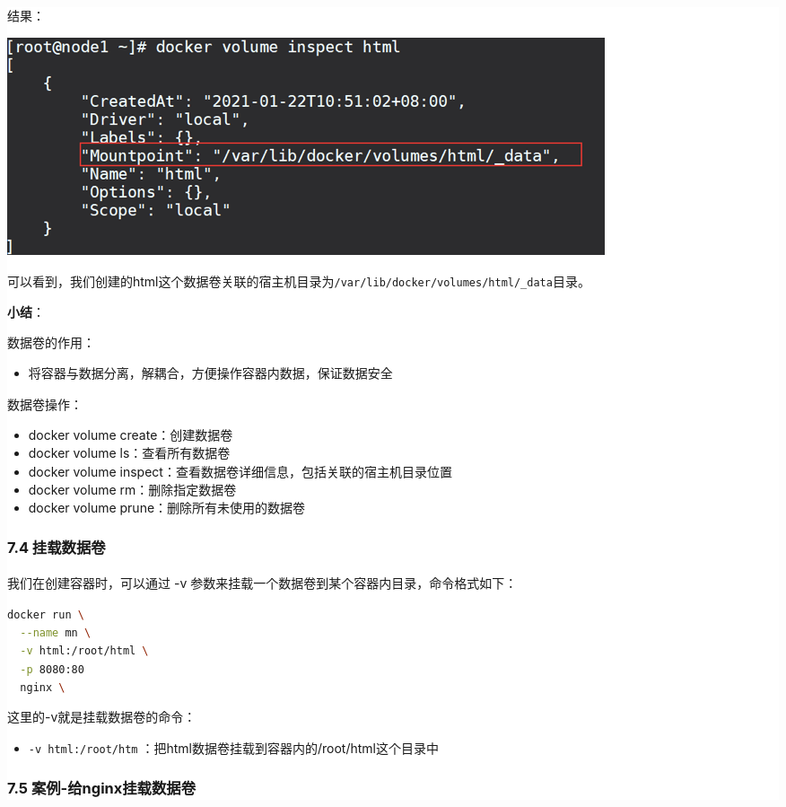 结果：

![image-20210731173809877](imgs/image-20210731173809877.png)

可以看到，我们创建的html这个数据卷关联的宿主机目录为`/var/lib/docker/volumes/html/_data`目录。







**小结**：

数据卷的作用：

- 将容器与数据分离，解耦合，方便操作容器内数据，保证数据安全

数据卷操作：

- docker volume create：创建数据卷
- docker volume ls：查看所有数据卷
- docker volume inspect：查看数据卷详细信息，包括关联的宿主机目录位置
- docker volume rm：删除指定数据卷
- docker volume prune：删除所有未使用的数据卷



### 7.4 挂载数据卷

我们在创建容器时，可以通过 -v 参数来挂载一个数据卷到某个容器内目录，命令格式如下：

```sh
docker run \
  --name mn \
  -v html:/root/html \
  -p 8080:80
  nginx \
```

这里的-v就是挂载数据卷的命令：

- `-v html:/root/htm` ：把html数据卷挂载到容器内的/root/html这个目录中



### 7.5 案例-给nginx挂载数据卷
